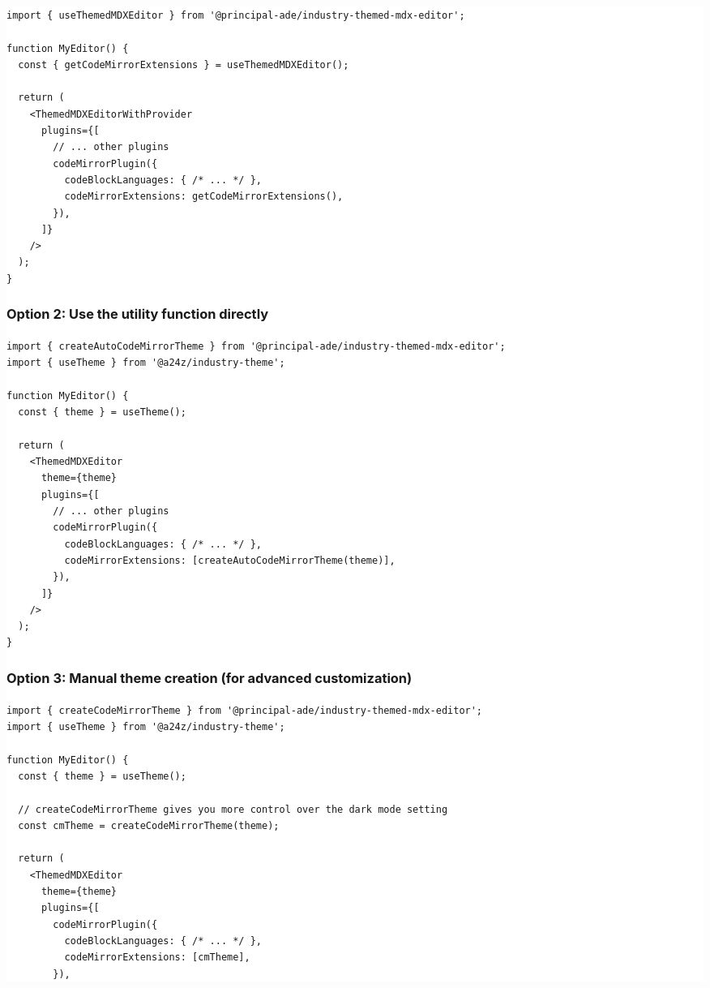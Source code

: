 ```tsx
import { useThemedMDXEditor } from '@principal-ade/industry-themed-mdx-editor';

function MyEditor() {
  const { getCodeMirrorExtensions } = useThemedMDXEditor();

  return (
    <ThemedMDXEditorWithProvider
      plugins={[
        // ... other plugins
        codeMirrorPlugin({
          codeBlockLanguages: { /* ... */ },
          codeMirrorExtensions: getCodeMirrorExtensions(),
        }),
      ]}
    />
  );
}
```

### Option 2: Use the utility function directly

```tsx
import { createAutoCodeMirrorTheme } from '@principal-ade/industry-themed-mdx-editor';
import { useTheme } from '@a24z/industry-theme';

function MyEditor() {
  const { theme } = useTheme();

  return (
    <ThemedMDXEditor
      theme={theme}
      plugins={[
        // ... other plugins
        codeMirrorPlugin({
          codeBlockLanguages: { /* ... */ },
          codeMirrorExtensions: [createAutoCodeMirrorTheme(theme)],
        }),
      ]}
    />
  );
}
```

### Option 3: Manual theme creation (for advanced customization)

```tsx
import { createCodeMirrorTheme } from '@principal-ade/industry-themed-mdx-editor';
import { useTheme } from '@a24z/industry-theme';

function MyEditor() {
  const { theme } = useTheme();

  // createCodeMirrorTheme gives you more control over the dark mode setting
  const cmTheme = createCodeMirrorTheme(theme);

  return (
    <ThemedMDXEditor
      theme={theme}
      plugins={[
        codeMirrorPlugin({
          codeBlockLanguages: { /* ... */ },
          codeMirrorExtensions: [cmTheme],
        }),
```